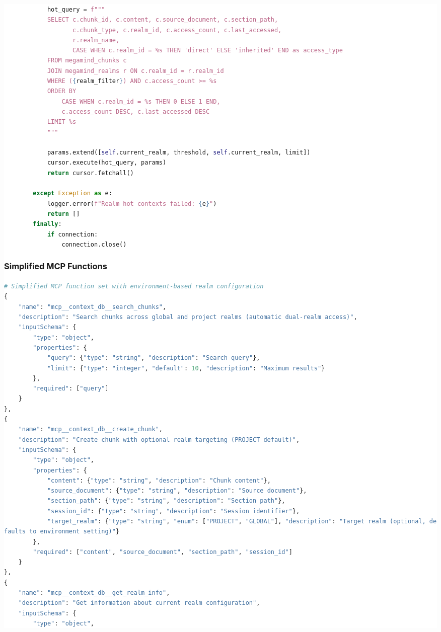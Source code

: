 ```python
            hot_query = f"""
            SELECT c.chunk_id, c.content, c.source_document, c.section_path,
                   c.chunk_type, c.realm_id, c.access_count, c.last_accessed,
                   r.realm_name,
                   CASE WHEN c.realm_id = %s THEN 'direct' ELSE 'inherited' END as access_type
            FROM megamind_chunks c
            JOIN megamind_realms r ON c.realm_id = r.realm_id
            WHERE ({realm_filter}) AND c.access_count >= %s
            ORDER BY 
                CASE WHEN c.realm_id = %s THEN 0 ELSE 1 END,
                c.access_count DESC, c.last_accessed DESC
            LIMIT %s
            """
            
            params.extend([self.current_realm, threshold, self.current_realm, limit])
            cursor.execute(hot_query, params)
            return cursor.fetchall()
            
        except Exception as e:
            logger.error(f"Realm hot contexts failed: {e}")
            return []
        finally:
            if connection:
                connection.close()
```

### Simplified MCP Functions

```python
# Simplified MCP function set with environment-based realm configuration
{
    "name": "mcp__context_db__search_chunks",
    "description": "Search chunks across global and project realms (automatic dual-realm access)",
    "inputSchema": {
        "type": "object",
        "properties": {
            "query": {"type": "string", "description": "Search query"},
            "limit": {"type": "integer", "default": 10, "description": "Maximum results"}
        },
        "required": ["query"]
    }
},
{
    "name": "mcp__context_db__create_chunk",
    "description": "Create chunk with optional realm targeting (PROJECT default)",
    "inputSchema": {
        "type": "object",
        "properties": {
            "content": {"type": "string", "description": "Chunk content"},
            "source_document": {"type": "string", "description": "Source document"},
            "section_path": {"type": "string", "description": "Section path"},
            "session_id": {"type": "string", "description": "Session identifier"},
            "target_realm": {"type": "string", "enum": ["PROJECT", "GLOBAL"], "description": "Target realm (optional, defaults to environment setting)"}
        },
        "required": ["content", "source_document", "section_path", "session_id"]
    }
},
{
    "name": "mcp__context_db__get_realm_info",
    "description": "Get information about current realm configuration",
    "inputSchema": {
        "type": "object",
```